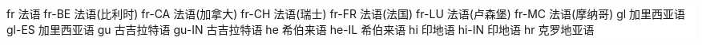 <tr>
<td width="108">fr</td>
<td>法语</td>
</tr>
<tr>
<td width="108">fr-BE</td>
<td>法语(比利时)</td>
</tr>
<tr>
<td width="108">fr-CA</td>
<td>法语(加拿大)</td>
</tr>
<tr>
<td width="108">fr-CH</td>
<td>法语(瑞士)</td>
</tr>
<tr>
<td width="108">fr-FR</td>
<td>法语(法国)</td>
</tr>
<tr>
<td width="108">fr-LU</td>
<td>法语(卢森堡)</td>
</tr>
<tr>
<td width="108">fr-MC</td>
<td>法语(摩纳哥)</td>
</tr>
<tr>
<td width="108">gl</td>
<td>加里西亚语</td>
</tr>
<tr>
<td width="108">gl-ES</td>
<td>加里西亚语</td>
</tr>
<tr>
<td width="108">gu</td>
<td>古吉拉特语</td>
</tr>
<tr>
<td width="108">gu-IN</td>
<td>古吉拉特语</td>
</tr>
<tr>
<td width="108">he</td>
<td>希伯来语</td>
</tr>
<tr>
<td width="108">he-IL</td>
<td>希伯来语</td>
</tr>
<tr>
<td width="108">hi</td>
<td>印地语</td>
</tr>
<tr>
<td width="108">hi-IN</td>
<td>印地语</td>
</tr>
<tr>
<td width="108">hr</td>
<td>克罗地亚语</td>
</tr>